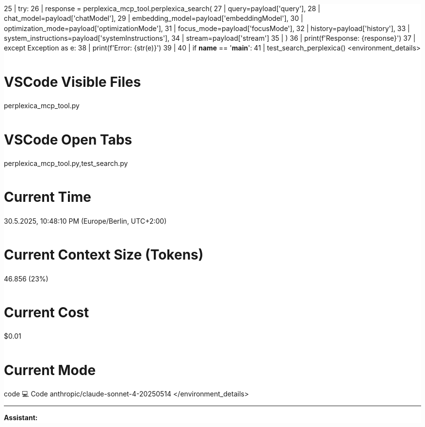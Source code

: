 25 |     try:
26 |         response = perplexica_mcp_tool.perplexica_search(
27 |             query=payload['query'],
28 |             chat_model=payload['chatModel'],
29 |             embedding_model=payload['embeddingModel'],
30 |             optimization_mode=payload['optimizationMode'],
31 |             focus_mode=payload['focusMode'],
32 |             history=payload['history'],
33 |             system_instructions=payload['systemInstructions'],
34 |             stream=payload['stream']
35 |         )
36 |         print(f'Response: {response}')
37 |     except Exception as e:
38 |         print(f'Error: {str(e)}')
39 | 
40 | if __name__ == '__main__':
41 |     test_search_perplexica()
</content>
</file>
<environment_details>
# VSCode Visible Files
perplexica_mcp_tool.py

# VSCode Open Tabs
perplexica_mcp_tool.py,test_search.py

# Current Time
30.5.2025, 10:48:10 PM (Europe/Berlin, UTC+2:00)

# Current Context Size (Tokens)
46.856 (23%)

# Current Cost
$0.01

# Current Mode
<slug>code</slug>
<name>💻 Code</name>
<model>anthropic/claude-sonnet-4-20250514</model>
</environment_details>

---

**Assistant:**
